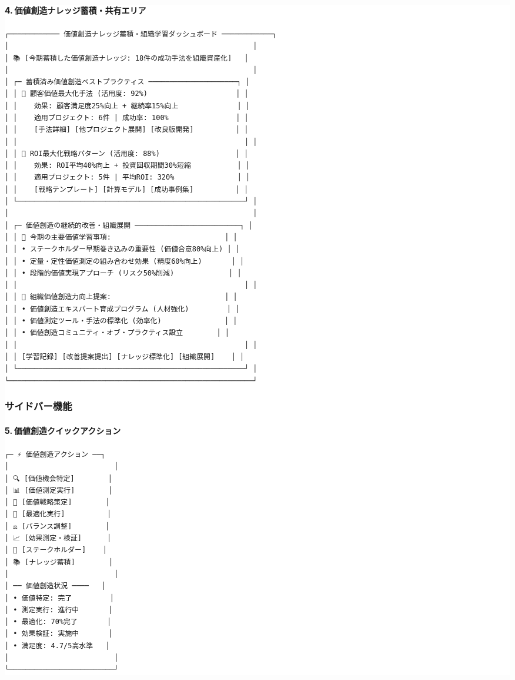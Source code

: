 #### 4. 価値創造ナレッジ蓄積・共有エリア
```
┌──────────── 価値創造ナレッジ蓄積・組織学習ダッシュボード ────────────┐
│                                                          │
│ 📚 [今期蓄積した価値創造ナレッジ: 18件の成功手法を組織資産化]   │
│                                                          │
│ ┌─ 蓄積済み価値創造ベストプラクティス ─────────────────────┐ │
│ │ 💎 顧客価値最大化手法 (活用度: 92%)                     │ │
│ │    効果: 顧客満足度25%向上 + 継続率15%向上              │ │
│ │    適用プロジェクト: 6件 | 成功率: 100%                │ │
│ │    [手法詳細] [他プロジェクト展開] [改良版開発]          │ │
│ │                                                      │ │
│ │ 🚀 ROI最大化戦略パターン (活用度: 88%)                  │ │
│ │    効果: ROI平均40%向上 + 投資回収期間30%短縮           │ │
│ │    適用プロジェクト: 5件 | 平均ROI: 320%               │ │
│ │    [戦略テンプレート] [計算モデル] [成功事例集]          │ │
│ └──────────────────────────────────────────────────────┘ │
│                                                          │
│ ┌─ 価値創造の継続的改善・組織展開 ─────────────────────────┐ │
│ │ 📝 今期の主要価値学習事項:                           │ │
│ │ • ステークホルダー早期巻き込みの重要性 (価値合意80%向上) │ │
│ │ • 定量・定性価値測定の組み合わせ効果 (精度60%向上)       │ │
│ │ • 段階的価値実現アプローチ (リスク50%削減)             │ │
│ │                                                      │ │
│ │ 🌟 組織価値創造力向上提案:                           │ │
│ │ • 価値創造エキスパート育成プログラム (人材強化)         │ │
│ │ • 価値測定ツール・手法の標準化 (効率化)               │ │
│ │ • 価値創造コミュニティ・オブ・プラクティス設立        │ │
│ │                                                      │ │
│ │ [学習記録] [改善提案提出] [ナレッジ標準化] [組織展開]    │ │
│ └──────────────────────────────────────────────────────┘ │
└──────────────────────────────────────────────────────────┘
```

### サイドバー機能

#### 5. 価値創造クイックアクション
```
┌─ ⚡ 価値創造アクション ──┐
│                         │
│ 🔍 [価値機会特定]        │
│ 📊 [価値測定実行]        │
│ 🎯 [価値戦略策定]        │
│ 🚀 [最適化実行]          │
│ ⚖️ [バランス調整]        │
│ 📈 [効果測定・検証]      │
│ 🤝 [ステークホルダー]    │
│ 📚 [ナレッジ蓄積]        │
│                         │
│ ── 価値創造状況 ────   │
│ • 価値特定: 完了         │
│ • 測定実行: 進行中       │
│ • 最適化: 70%完了       │
│ • 効果検証: 実施中       │
│ • 満足度: 4.7/5高水準   │
│                         │
└─────────────────────────┘
```
